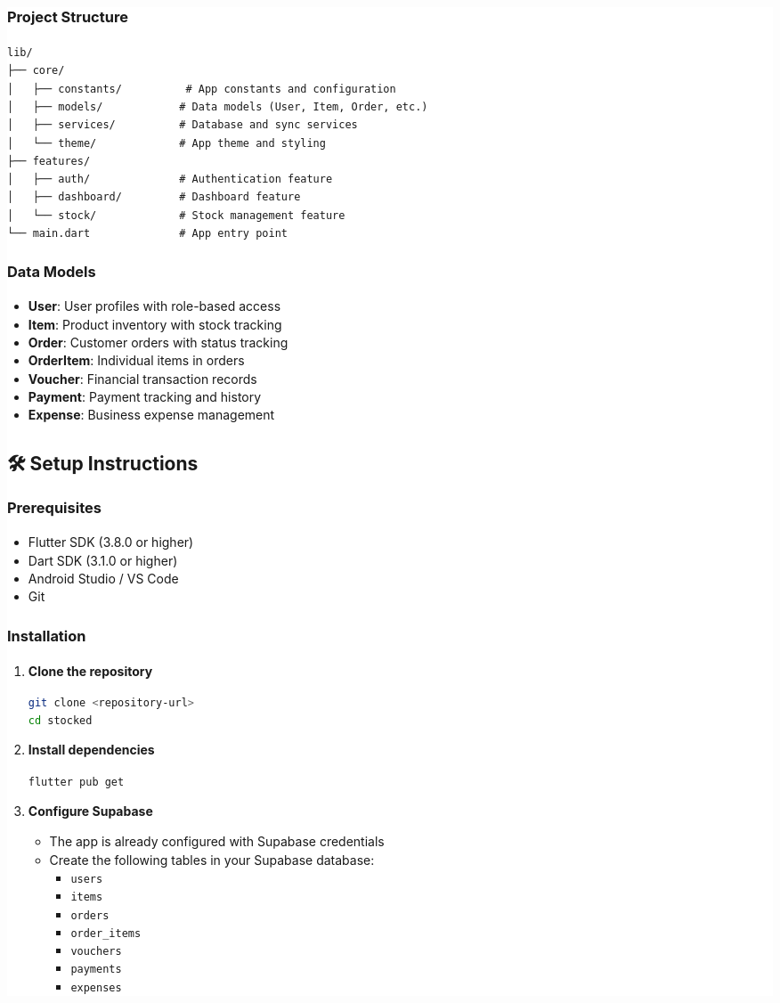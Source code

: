 ### Project Structure
```
lib/
├── core/
│   ├── constants/          # App constants and configuration
│   ├── models/            # Data models (User, Item, Order, etc.)
│   ├── services/          # Database and sync services
│   └── theme/             # App theme and styling
├── features/
│   ├── auth/              # Authentication feature
│   ├── dashboard/         # Dashboard feature
│   └── stock/             # Stock management feature
└── main.dart              # App entry point
```

### Data Models
- **User**: User profiles with role-based access
- **Item**: Product inventory with stock tracking
- **Order**: Customer orders with status tracking
- **OrderItem**: Individual items in orders
- **Voucher**: Financial transaction records
- **Payment**: Payment tracking and history
- **Expense**: Business expense management

## 🛠️ Setup Instructions

### Prerequisites
- Flutter SDK (3.8.0 or higher)
- Dart SDK (3.1.0 or higher)
- Android Studio / VS Code
- Git

### Installation

1. **Clone the repository**
   ```bash
   git clone <repository-url>
   cd stocked
   ```

2. **Install dependencies**
   ```bash
   flutter pub get
   ```

3. **Configure Supabase**
   - The app is already configured with Supabase credentials
   - Create the following tables in your Supabase database:
     - `users`
     - `items`
     - `orders`
     - `order_items`
     - `vouchers`
     - `payments`
     - `expenses`
